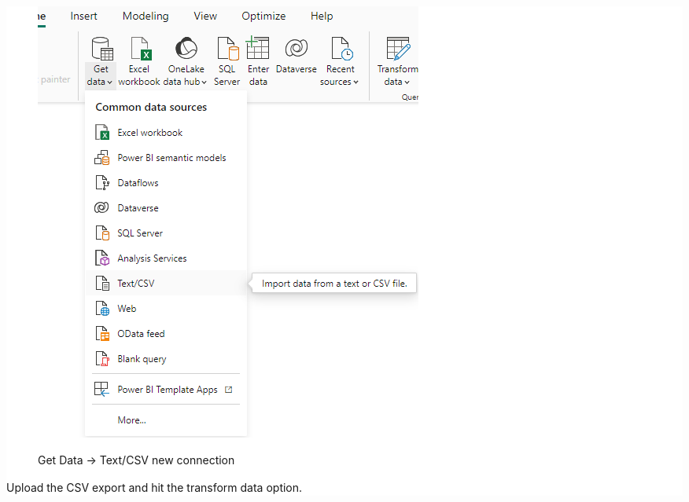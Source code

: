 <figure><img src="../../../.gitbook/assets/New CSV Connection.png" alt=""><figcaption><p>Get Data -> Text/CSV new connection</p></figcaption></figure>

Upload the CSV export and hit the transform data option.
